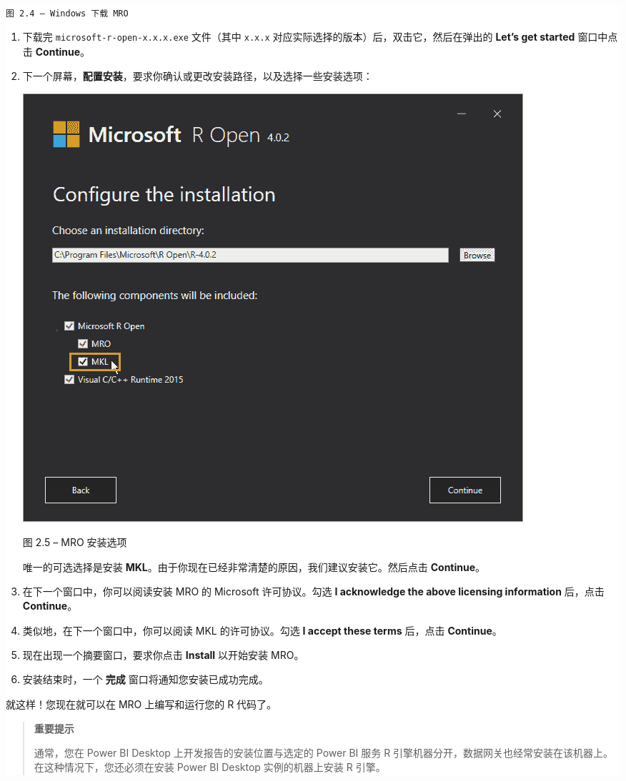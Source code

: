     图 2.4 – Windows 下载 MRO

1.  下载完 `microsoft-r-open-x.x.x.exe` 文件（其中 `x.x.x` 对应实际选择的版本）后，双击它，然后在弹出的 **Let’s get started** 窗口中点击 **Continue**。

1.  下一个屏幕，**配置安装**，要求你确认或更改安装路径，以及选择一些安装选项：

    ![图 2.5 – MRO 安装选项](img/file20.png)

    图 2.5 – MRO 安装选项

    唯一的可选选择是安装 **MKL**。由于你现在已经非常清楚的原因，我们建议安装它。然后点击 **Continue**。

1.  在下一个窗口中，你可以阅读安装 MRO 的 Microsoft 许可协议。勾选 **I acknowledge the above licensing information** 后，点击 **Continue**。

1.  类似地，在下一个窗口中，你可以阅读 MKL 的许可协议。勾选 **I accept these terms** 后，点击 **Continue**。

1.  现在出现一个摘要窗口，要求你点击 **Install** 以开始安装 MRO。

1.  安装结束时，一个 **完成** 窗口将通知您安装已成功完成。

就这样！您现在就可以在 MRO 上编写和运行您的 R 代码了。

> **重要提示**
> 
> 通常，您在 Power BI Desktop 上开发报告的安装位置与选定的 Power BI 服务 R 引擎机器分开，数据网关也经常安装在该机器上。在这种情况下，您还必须在安装 Power BI Desktop 实例的机器上安装 R 引擎。
